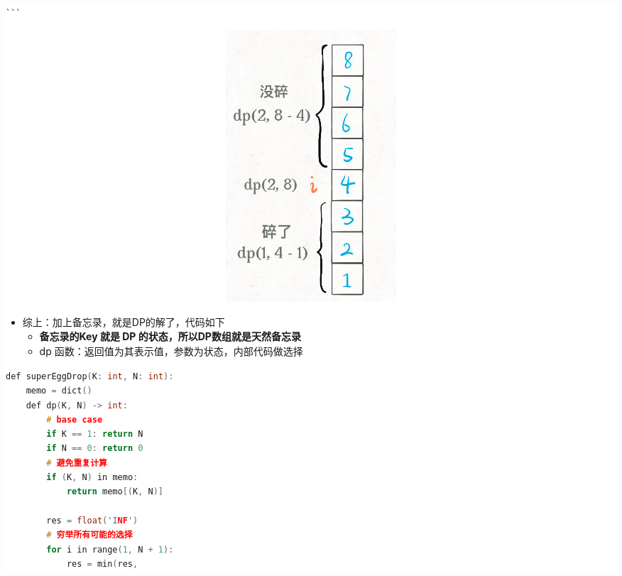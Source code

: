    ```
  





<div align="center"><img  src="noteEx.assets/image-20220418235957083.png"  alt="image-20220418235957083" style="zoom:50%;" /></div>



- 综上：加上备忘录，就是DP的解了，代码如下
  - **备忘录的Key 就是 DP 的状态，所以DP数组就是天然备忘录**
  - dp 函数：返回值为其表示值，参数为状态，内部代码做选择

```c++
def superEggDrop(K: int, N: int):
    memo = dict()
    def dp(K, N) -> int:
        # base case
        if K == 1: return N
        if N == 0: return 0
        # 避免重复计算
        if (K, N) in memo:
            return memo[(K, N)]

        res = float('INF')
        # 穷举所有可能的选择
        for i in range(1, N + 1):
            res = min(res, 
```